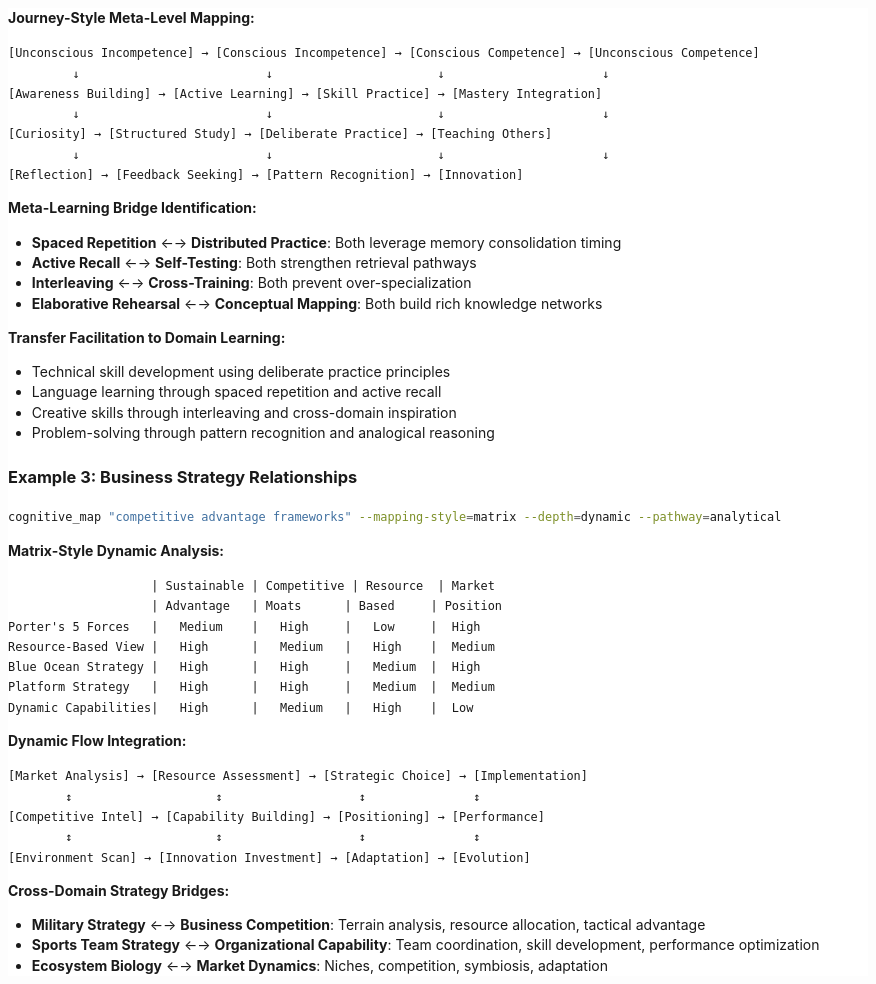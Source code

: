**Journey-Style Meta-Level Mapping:**

```
[Unconscious Incompetence] → [Conscious Incompetence] → [Conscious Competence] → [Unconscious Competence]
         ↓                          ↓                       ↓                      ↓
[Awareness Building] → [Active Learning] → [Skill Practice] → [Mastery Integration]
         ↓                          ↓                       ↓                      ↓
[Curiosity] → [Structured Study] → [Deliberate Practice] → [Teaching Others]
         ↓                          ↓                       ↓                      ↓
[Reflection] → [Feedback Seeking] → [Pattern Recognition] → [Innovation]
```

**Meta-Learning Bridge Identification:**
- **Spaced Repetition** ←→ **Distributed Practice**: Both leverage memory consolidation timing
- **Active Recall** ←→ **Self-Testing**: Both strengthen retrieval pathways
- **Interleaving** ←→ **Cross-Training**: Both prevent over-specialization
- **Elaborative Rehearsal** ←→ **Conceptual Mapping**: Both build rich knowledge networks

**Transfer Facilitation to Domain Learning:**
- Technical skill development using deliberate practice principles
- Language learning through spaced repetition and active recall
- Creative skills through interleaving and cross-domain inspiration
- Problem-solving through pattern recognition and analogical reasoning

### Example 3: Business Strategy Relationships
```bash
cognitive_map "competitive advantage frameworks" --mapping-style=matrix --depth=dynamic --pathway=analytical
```

**Matrix-Style Dynamic Analysis:**

```
                    | Sustainable | Competitive | Resource  | Market
                    | Advantage   | Moats      | Based     | Position
Porter's 5 Forces   |   Medium    |   High     |   Low     |  High
Resource-Based View |   High      |   Medium   |   High    |  Medium
Blue Ocean Strategy |   High      |   High     |   Medium  |  High
Platform Strategy   |   High      |   High     |   Medium  |  Medium
Dynamic Capabilities|   High      |   Medium   |   High    |  Low
```

**Dynamic Flow Integration:**
```
[Market Analysis] → [Resource Assessment] → [Strategic Choice] → [Implementation]
        ↕                    ↕                   ↕               ↕
[Competitive Intel] → [Capability Building] → [Positioning] → [Performance]
        ↕                    ↕                   ↕               ↕
[Environment Scan] → [Innovation Investment] → [Adaptation] → [Evolution]
```

**Cross-Domain Strategy Bridges:**
- **Military Strategy** ←→ **Business Competition**: Terrain analysis, resource allocation, tactical advantage
- **Sports Team Strategy** ←→ **Organizational Capability**: Team coordination, skill development, performance optimization
- **Ecosystem Biology** ←→ **Market Dynamics**: Niches, competition, symbiosis, adaptation

